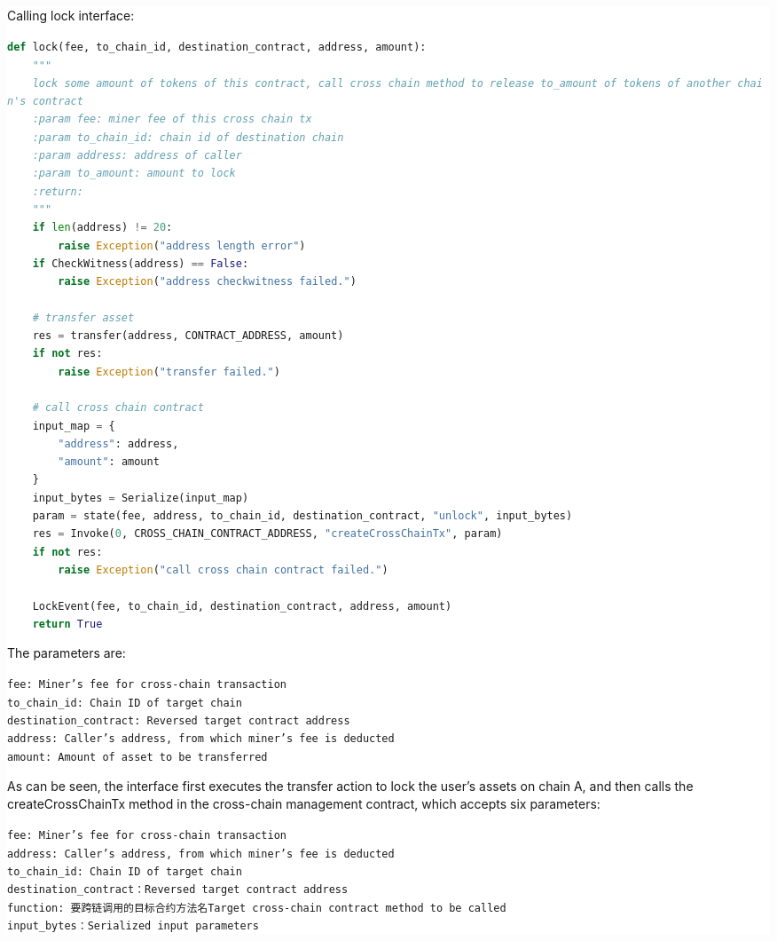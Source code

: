 Calling lock interface:

```python
def lock(fee, to_chain_id, destination_contract, address, amount):
    """
    lock some amount of tokens of this contract, call cross chain method to release to_amount of tokens of another chain's contract
    :param fee: miner fee of this cross chain tx
    :param to_chain_id: chain id of destination chain
    :param address: address of caller
    :param to_amount: amount to lock
    :return:
    """
    if len(address) != 20:
        raise Exception("address length error")
    if CheckWitness(address) == False:
        raise Exception("address checkwitness failed.")
        
    # transfer asset
    res = transfer(address, CONTRACT_ADDRESS, amount)
    if not res:
        raise Exception("transfer failed.")
    
    # call cross chain contract
    input_map = {
        "address": address,
        "amount": amount
    }
    input_bytes = Serialize(input_map)
    param = state(fee, address, to_chain_id, destination_contract, "unlock", input_bytes)
    res = Invoke(0, CROSS_CHAIN_CONTRACT_ADDRESS, "createCrossChainTx", param)
    if not res:
        raise Exception("call cross chain contract failed.")
    
    LockEvent(fee, to_chain_id, destination_contract, address, amount)
    return True
```
The parameters are:
```
fee: Miner’s fee for cross-chain transaction
to_chain_id: Chain ID of target chain
destination_contract: Reversed target contract address
address: Caller’s address, from which miner’s fee is deducted
amount: Amount of asset to be transferred
```

As can be seen, the interface first executes the transfer action to lock the user’s assets on chain A, and then calls the createCrossChainTx method in the cross-chain management contract, which accepts six parameters:

```
fee: Miner’s fee for cross-chain transaction
address: Caller’s address, from which miner’s fee is deducted
to_chain_id: Chain ID of target chain
destination_contract：Reversed target contract address
function: 要跨链调用的目标合约方法名Target cross-chain contract method to be called
input_bytes：Serialized input parameters
```
